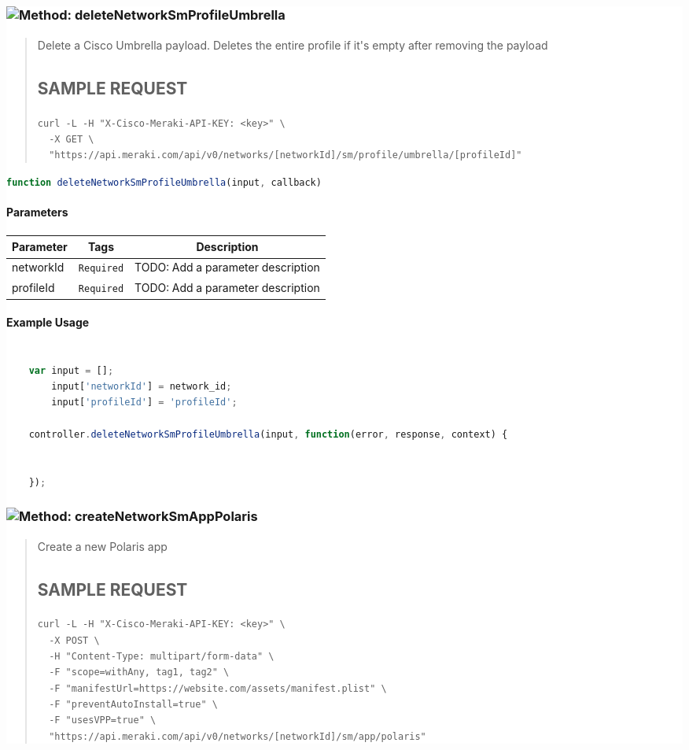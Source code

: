 

### <a name="delete_network_sm_profile_umbrella"></a>![Method: ](https://apidocs.io/img/method.png ".SMController.deleteNetworkSmProfileUmbrella") deleteNetworkSmProfileUmbrella

> Delete a Cisco Umbrella payload. Deletes the entire profile if it's empty after removing the payload
> 
> ## SAMPLE REQUEST
> 
> ```
> curl -L -H "X-Cisco-Meraki-API-KEY: <key>" \
>   -X GET \
>   "https://api.meraki.com/api/v0/networks/[networkId]/sm/profile/umbrella/[profileId]"
> 
> ```


```javascript
function deleteNetworkSmProfileUmbrella(input, callback)
```
#### Parameters

| Parameter | Tags | Description |
|-----------|------|-------------|
| networkId |  ``` Required ```  | TODO: Add a parameter description |
| profileId |  ``` Required ```  | TODO: Add a parameter description |



#### Example Usage

```javascript

    var input = [];
        input['networkId'] = network_id;
        input['profileId'] = 'profileId';

    controller.deleteNetworkSmProfileUmbrella(input, function(error, response, context) {

    
    });
```



### <a name="create_network_sm_app_polaris"></a>![Method: ](https://apidocs.io/img/method.png ".SMController.createNetworkSmAppPolaris") createNetworkSmAppPolaris

> Create a new Polaris app
> 
> ## SAMPLE REQUEST
> 
> ```
> curl -L -H "X-Cisco-Meraki-API-KEY: <key>" \
>   -X POST \
>   -H "Content-Type: multipart/form-data" \
>   -F "scope=withAny, tag1, tag2" \
>   -F "manifestUrl=https://website.com/assets/manifest.plist" \
>   -F "preventAutoInstall=true" \
>   -F "usesVPP=true" \
>   "https://api.meraki.com/api/v0/networks/[networkId]/sm/app/polaris"
> 
> ```
